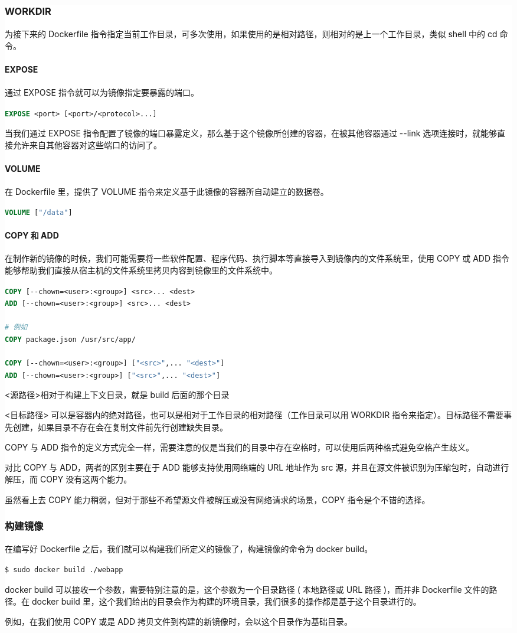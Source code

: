 ### WORKDIR

为接下来的 Dockerfile 指令指定当前工作目录，可多次使用，如果使用的是相对路径，则相对的是上一个工作目录，类似 shell 中的 cd 命令。

#### EXPOSE

通过 EXPOSE 指令就可以为镜像指定要暴露的端口。

```dockerfile
EXPOSE <port> [<port>/<protocol>...]
```

当我们通过 EXPOSE 指令配置了镜像的端口暴露定义，那么基于这个镜像所创建的容器，在被其他容器通过 --link 选项连接时，就能够直接允许来自其他容器对这些端口的访问了。

#### VOLUME

在 Dockerfile 里，提供了 VOLUME 指令来定义基于此镜像的容器所自动建立的数据卷。

```dockerfile
VOLUME ["/data"]
```

#### COPY 和 ADD

在制作新的镜像的时候，我们可能需要将一些软件配置、程序代码、执行脚本等直接导入到镜像内的文件系统里，使用 COPY 或 ADD 指令能够帮助我们直接从宿主机的文件系统里拷贝内容到镜像里的文件系统中。

```dockerfile
COPY [--chown=<user>:<group>] <src>... <dest>
ADD [--chown=<user>:<group>] <src>... <dest>

# 例如
COPY package.json /usr/src/app/

COPY [--chown=<user>:<group>] ["<src>",... "<dest>"]
ADD [--chown=<user>:<group>] ["<src>",... "<dest>"]
```

<源路径>相对于构建上下文目录，就是 build 后面的那个目录

<目标路径> 可以是容器内的绝对路径，也可以是相对于工作目录的相对路径（工作目录可以用 WORKDIR 指令来指定）。目标路径不需要事先创建，如果目录不存在会在复制文件前先行创建缺失目录。

COPY 与 ADD 指令的定义方式完全一样，需要注意的仅是当我们的目录中存在空格时，可以使用后两种格式避免空格产生歧义。

对比 COPY 与 ADD，两者的区别主要在于 ADD 能够支持使用网络端的 URL 地址作为 src 源，并且在源文件被识别为压缩包时，自动进行解压，而 COPY 没有这两个能力。

虽然看上去 COPY 能力稍弱，但对于那些不希望源文件被解压或没有网络请求的场景，COPY 指令是个不错的选择。

### 构建镜像

在编写好 Dockerfile 之后，我们就可以构建我们所定义的镜像了，构建镜像的命令为 docker build。

```shell
$ sudo docker build ./webapp
```

docker build 可以接收一个参数，需要特别注意的是，这个参数为一个目录路径 ( 本地路径或 URL 路径 )，而并非 Dockerfile 文件的路径。在 docker build 里，这个我们给出的目录会作为构建的环境目录，我们很多的操作都是基于这个目录进行的。

例如，在我们使用 COPY 或是 ADD 拷贝文件到构建的新镜像时，会以这个目录作为基础目录。
